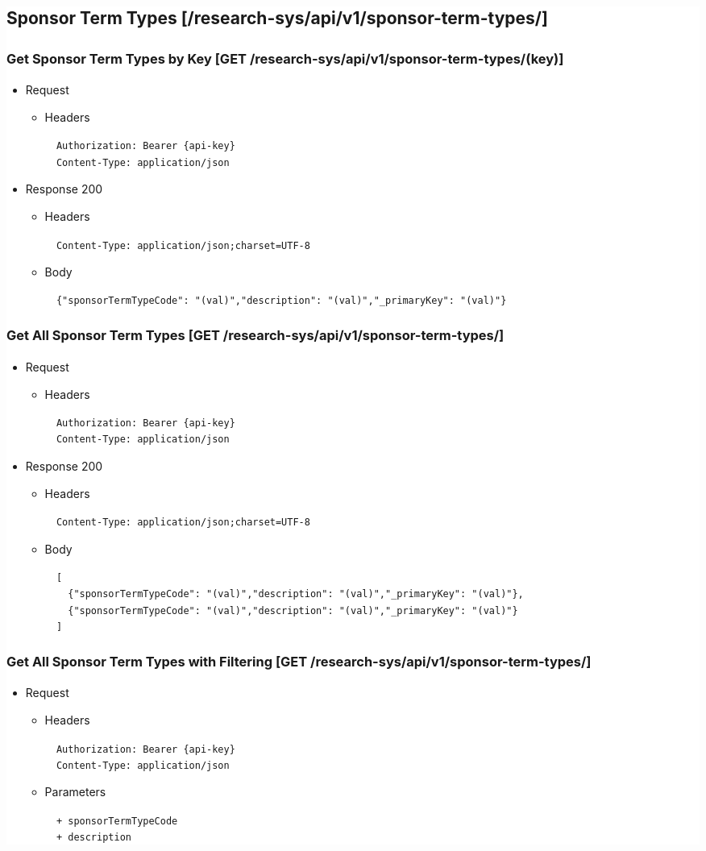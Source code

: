 ## Sponsor Term Types [/research-sys/api/v1/sponsor-term-types/]

### Get Sponsor Term Types by Key [GET /research-sys/api/v1/sponsor-term-types/(key)]
	 
+ Request

    + Headers

            Authorization: Bearer {api-key}
            Content-Type: application/json

+ Response 200
    + Headers

            Content-Type: application/json;charset=UTF-8

    + Body
    
            {"sponsorTermTypeCode": "(val)","description": "(val)","_primaryKey": "(val)"}

### Get All Sponsor Term Types [GET /research-sys/api/v1/sponsor-term-types/]
	 
+ Request

    + Headers

            Authorization: Bearer {api-key}
            Content-Type: application/json

+ Response 200
    + Headers

            Content-Type: application/json;charset=UTF-8

    + Body
    
            [
              {"sponsorTermTypeCode": "(val)","description": "(val)","_primaryKey": "(val)"},
              {"sponsorTermTypeCode": "(val)","description": "(val)","_primaryKey": "(val)"}
            ]

### Get All Sponsor Term Types with Filtering [GET /research-sys/api/v1/sponsor-term-types/]
	 
+ Request

    + Headers

            Authorization: Bearer {api-key}
            Content-Type: application/json
    
    + Parameters
    
            + sponsorTermTypeCode
            + description
 